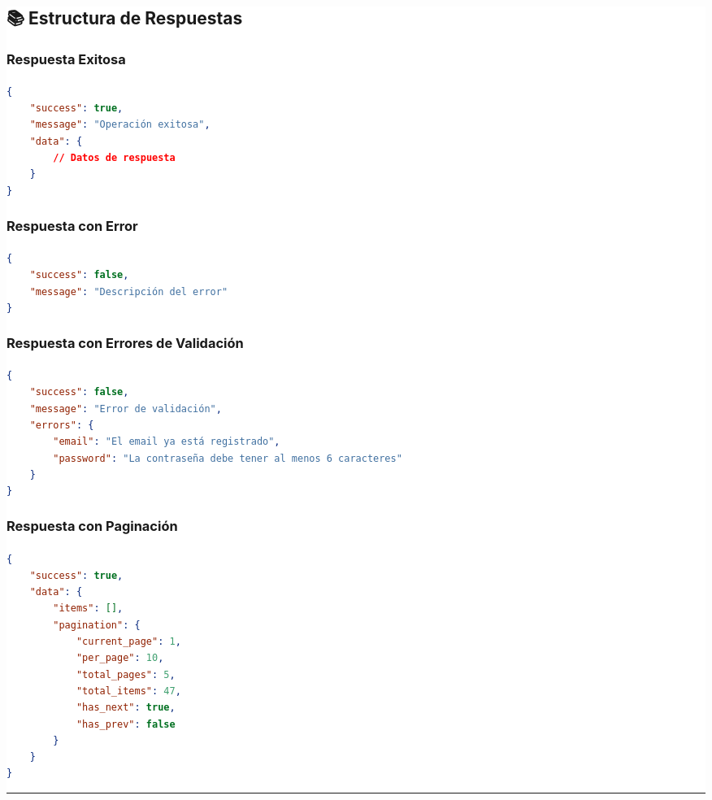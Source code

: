 
## 📚 Estructura de Respuestas

### Respuesta Exitosa

```json
{
    "success": true,
    "message": "Operación exitosa",
    "data": {
        // Datos de respuesta
    }
}
```

### Respuesta con Error

```json
{
    "success": false,
    "message": "Descripción del error"
}
```

### Respuesta con Errores de Validación

```json
{
    "success": false,
    "message": "Error de validación",
    "errors": {
        "email": "El email ya está registrado",
        "password": "La contraseña debe tener al menos 6 caracteres"
    }
}
```

### Respuesta con Paginación

```json
{
    "success": true,
    "data": {
        "items": [],
        "pagination": {
            "current_page": 1,
            "per_page": 10,
            "total_pages": 5,
            "total_items": 47,
            "has_next": true,
            "has_prev": false
        }
    }
}
```

---